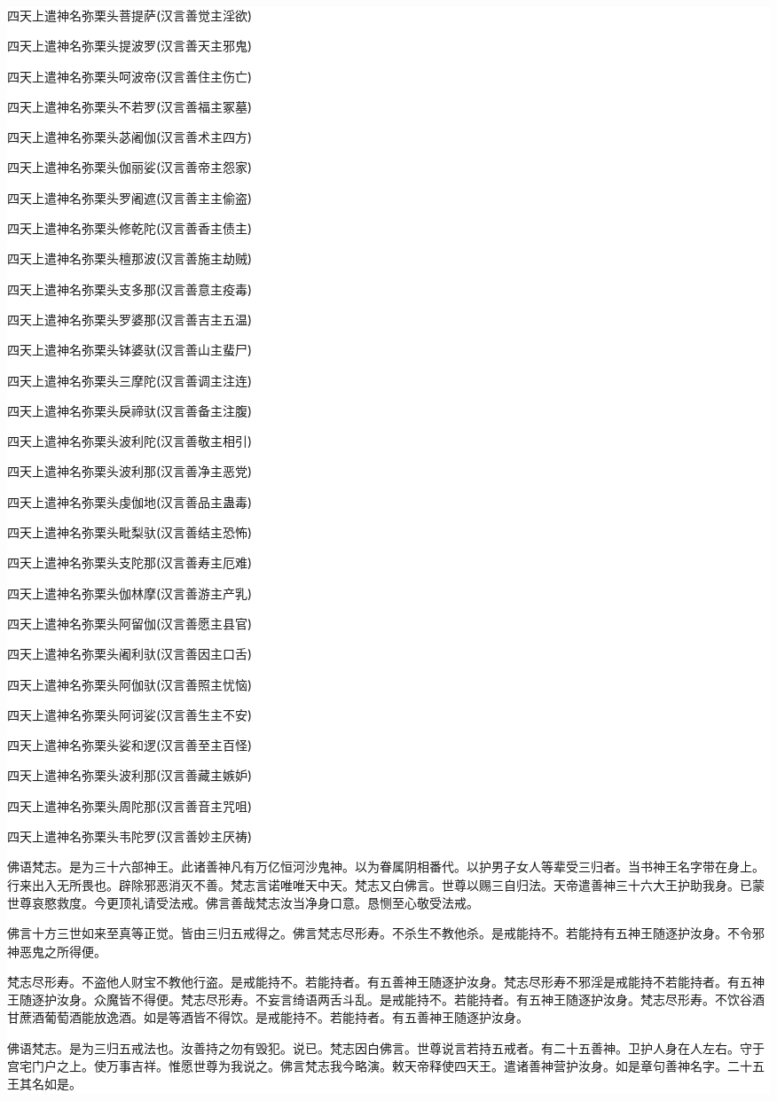 四天上遣神名弥栗头菩提萨(汉言善觉主淫欲)  

四天上遣神名弥栗头提波罗(汉言善天主邪鬼)  

四天上遣神名弥栗头呵波帝(汉言善住主伤亡)  

四天上遣神名弥栗头不若罗(汉言善福主冢墓)  

四天上遣神名弥栗头苾阇伽(汉言善术主四方)  

四天上遣神名弥栗头伽丽娑(汉言善帝主怨家)  

四天上遣神名弥栗头罗阇遮(汉言善主主偷盗)  

四天上遣神名弥栗头修乾陀(汉言善香主债主)  

四天上遣神名弥栗头檀那波(汉言善施主劫贼)  

四天上遣神名弥栗头支多那(汉言善意主疫毒)  

四天上遣神名弥栗头罗婆那(汉言善吉主五温)  

四天上遣神名弥栗头钵婆驮(汉言善山主蜚尸)  

四天上遣神名弥栗头三摩陀(汉言善调主注连)  

四天上遣神名弥栗头戾禘驮(汉言善备主注腹)  

四天上遣神名弥栗头波利陀(汉言善敬主相引)  

四天上遣神名弥栗头波利那(汉言善净主恶党)  

四天上遣神名弥栗头虔伽地(汉言善品主蛊毒)  

四天上遣神名弥栗头毗梨驮(汉言善结主恐怖)  

四天上遣神名弥栗头支陀那(汉言善寿主厄难)  

四天上遣神名弥栗头伽林摩(汉言善游主产乳)  

四天上遣神名弥栗头阿留伽(汉言善愿主县官)  

四天上遣神名弥栗头阇利驮(汉言善因主口舌)  

四天上遣神名弥栗头阿伽驮(汉言善照主忧恼)  

四天上遣神名弥栗头阿诃娑(汉言善生主不安)  

四天上遣神名弥栗头娑和逻(汉言善至主百怪)  

四天上遣神名弥栗头波利那(汉言善藏主嫉妒)  

四天上遣神名弥栗头周陀那(汉言善音主咒咀)  

四天上遣神名弥栗头韦陀罗(汉言善妙主厌祷)  

佛语梵志。是为三十六部神王。此诸善神凡有万亿恒河沙鬼神。以为眷属阴相番代。以护男子女人等辈受三归者。当书神王名字带在身上。行来出入无所畏也。辟除邪恶消灭不善。梵志言诺唯唯天中天。梵志又白佛言。世尊以赐三自归法。天帝遣善神三十六大王护助我身。已蒙世尊哀愍救度。今更顶礼请受法戒。佛言善哉梵志汝当净身口意。恳恻至心敬受法戒。  

佛言十方三世如来至真等正觉。皆由三归五戒得之。佛言梵志尽形寿。不杀生不教他杀。是戒能持不。若能持有五神王随逐护汝身。不令邪神恶鬼之所得便。  

梵志尽形寿。不盗他人财宝不教他行盗。是戒能持不。若能持者。有五善神王随逐护汝身。梵志尽形寿不邪淫是戒能持不若能持者。有五神王随逐护汝身。众魔皆不得便。梵志尽形寿。不妄言绮语两舌斗乱。是戒能持不。若能持者。有五神王随逐护汝身。梵志尽形寿。不饮谷酒甘蔗酒葡萄酒能放逸酒。如是等酒皆不得饮。是戒能持不。若能持者。有五善神王随逐护汝身。  

佛语梵志。是为三归五戒法也。汝善持之勿有毁犯。说已。梵志因白佛言。世尊说言若持五戒者。有二十五善神。卫护人身在人左右。守于宫宅门户之上。使万事吉祥。惟愿世尊为我说之。佛言梵志我今略演。敕天帝释使四天王。遣诸善神营护汝身。如是章句善神名字。二十五王其名如是。  
